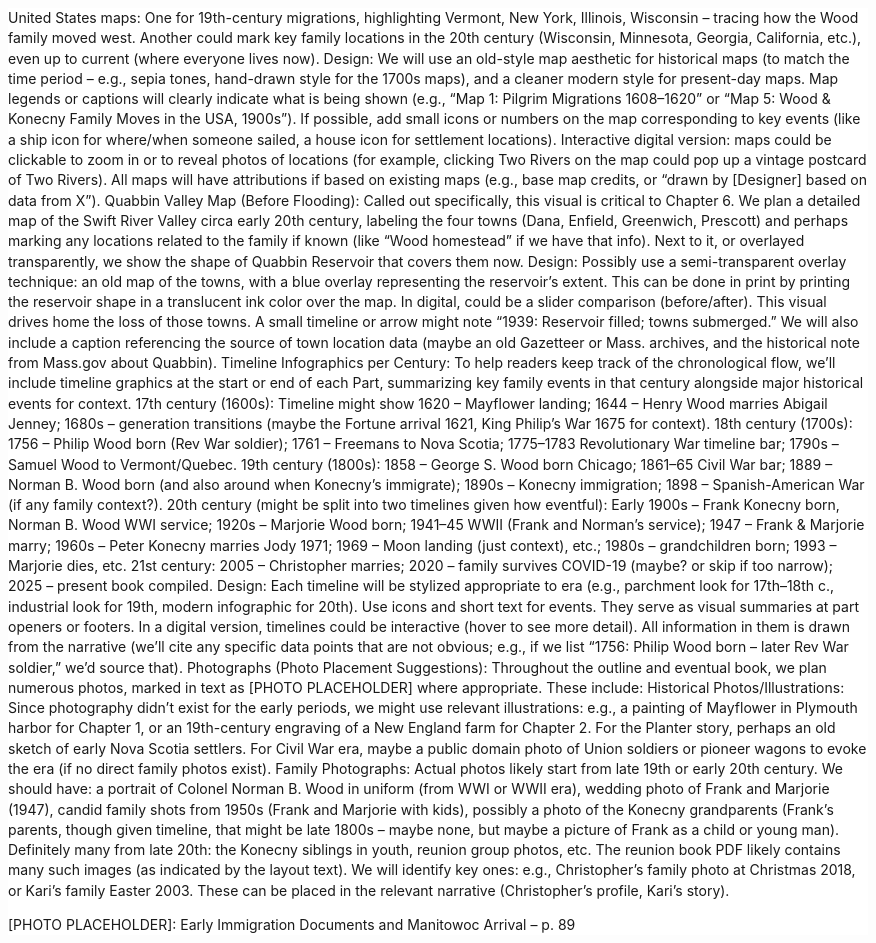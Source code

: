 United States maps: One for 19th-century migrations, highlighting Vermont, New York, Illinois, Wisconsin – tracing how the Wood family moved west. Another could mark key family locations in the 20th century (Wisconsin, Minnesota, Georgia, California, etc.), even up to current (where everyone lives now).
Design: We will use an old-style map aesthetic for historical maps (to match the time period – e.g., sepia tones, hand-drawn style for the 1700s maps), and a cleaner modern style for present-day maps. Map legends or captions will clearly indicate what is being shown (e.g., “Map 1: Pilgrim Migrations 1608–1620” or “Map 5: Wood & Konecny Family Moves in the USA, 1900s”). If possible, add small icons or numbers on the map corresponding to key events (like a ship icon for where/when someone sailed, a house icon for settlement locations). Interactive digital version: maps could be clickable to zoom in or to reveal photos of locations (for example, clicking Two Rivers on the map could pop up a vintage postcard of Two Rivers). All maps will have attributions if based on existing maps (e.g., base map credits, or “drawn by [Designer] based on data from X”).
Quabbin Valley Map (Before Flooding): Called out specifically, this visual is critical to Chapter 6. We plan a detailed map of the Swift River Valley circa early 20th century, labeling the four towns (Dana, Enfield, Greenwich, Prescott) and perhaps marking any locations related to the family if known (like “Wood homestead” if we have that info). Next to it, or overlayed transparently, we show the shape of Quabbin Reservoir that covers them now.
Design: Possibly use a semi-transparent overlay technique: an old map of the towns, with a blue overlay representing the reservoir’s extent. This can be done in print by printing the reservoir shape in a translucent ink color over the map. In digital, could be a slider comparison (before/after). This visual drives home the loss of those towns. A small timeline or arrow might note “1939: Reservoir filled; towns submerged.” We will also include a caption referencing the source of town location data (maybe an old Gazetteer or Mass. archives, and the historical note from Mass.gov about Quabbin).
Timeline Infographics per Century: To help readers keep track of the chronological flow, we’ll include timeline graphics at the start or end of each Part, summarizing key family events in that century alongside major historical events for context.
17th century (1600s): Timeline might show 1620 – Mayflower landing; 1644 – Henry Wood marries Abigail Jenney; 1680s – generation transitions (maybe the Fortune arrival 1621, King Philip’s War 1675 for context).
18th century (1700s): 1756 – Philip Wood born (Rev War soldier); 1761 – Freemans to Nova Scotia; 1775–1783 Revolutionary War timeline bar; 1790s – Samuel Wood to Vermont/Quebec.
19th century (1800s): 1858 – George S. Wood born Chicago; 1861–65 Civil War bar; 1889 – Norman B. Wood born (and also around when Konecny’s immigrate); 1890s – Konecny immigration; 1898 – Spanish-American War (if any family context?).
20th century (might be split into two timelines given how eventful): Early 1900s – Frank Konecny born, Norman B. Wood WWI service; 1920s – Marjorie Wood born; 1941–45 WWII (Frank and Norman’s service); 1947 – Frank & Marjorie marry; 1960s – Peter Konecny marries Jody 1971; 1969 – Moon landing (just context), etc.; 1980s – grandchildren born; 1993 – Marjorie dies, etc.
21st century: 2005 – Christopher marries; 2020 – family survives COVID-19 (maybe? or skip if too narrow); 2025 – present book compiled.
Design: Each timeline will be stylized appropriate to era (e.g., parchment look for 17th–18th c., industrial look for 19th, modern infographic for 20th). Use icons and short text for events. They serve as visual summaries at part openers or footers. In a digital version, timelines could be interactive (hover to see more detail). All information in them is drawn from the narrative (we’ll cite any specific data points that are not obvious; e.g., if we list “1756: Philip Wood born – later Rev War soldier,” we’d source that).
Photographs (Photo Placement Suggestions): Throughout the outline and eventual book, we plan numerous photos, marked in text as [PHOTO PLACEHOLDER] where appropriate. These include:
Historical Photos/Illustrations: Since photography didn’t exist for the early periods, we might use relevant illustrations: e.g., a painting of Mayflower in Plymouth harbor for Chapter 1, or an 19th-century engraving of a New England farm for Chapter 2. For the Planter story, perhaps an old sketch of early Nova Scotia settlers. For Civil War era, maybe a public domain photo of Union soldiers or pioneer wagons to evoke the era (if no direct family photos exist).
Family Photographs: Actual photos likely start from late 19th or early 20th century. We should have: a portrait of Colonel Norman B. Wood in uniform (from WWI or WWII era), wedding photo of Frank and Marjorie (1947), candid family shots from 1950s (Frank and Marjorie with kids), possibly a photo of the Konecny grandparents (Frank’s parents, though given timeline, that might be late 1800s – maybe none, but maybe a picture of Frank as a child or young man). Definitely many from late 20th: the Konecny siblings in youth, reunion group photos, etc. The reunion book PDF likely contains many such images (as indicated by the layout text). We will identify key ones: e.g., Christopher’s family photo at Christmas 2018, or Kari’s family Easter 2003. These can be placed in the relevant narrative (Christopher’s profile, Kari’s story).

[PHOTO PLACEHOLDER]: Early Immigration Documents and Manitowoc Arrival – p. 89